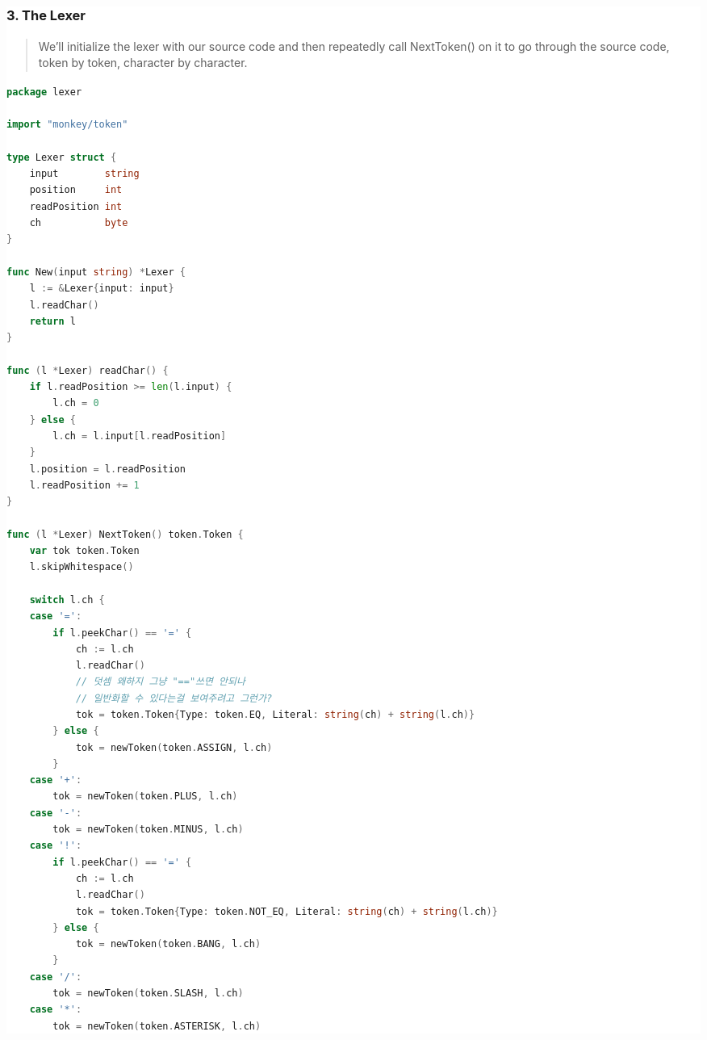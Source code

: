 ### 3. The Lexer

> We’ll initialize the lexer with our source code and then repeatedly call NextToken() on it to go through the source code, token by token, character by character.

```go
package lexer

import "monkey/token"

type Lexer struct {
	input        string
	position     int
	readPosition int
	ch           byte
}

func New(input string) *Lexer {
	l := &Lexer{input: input}
	l.readChar()
	return l
}

func (l *Lexer) readChar() {
	if l.readPosition >= len(l.input) {
		l.ch = 0
	} else {
		l.ch = l.input[l.readPosition]
	}
	l.position = l.readPosition
	l.readPosition += 1
}

func (l *Lexer) NextToken() token.Token {
	var tok token.Token
	l.skipWhitespace()

	switch l.ch {
	case '=':
		if l.peekChar() == '=' {
			ch := l.ch
			l.readChar()
			// 덧셈 왜하지 그냥 "=="쓰면 안되나
			// 일반화할 수 있다는걸 보여주려고 그런가?
			tok = token.Token{Type: token.EQ, Literal: string(ch) + string(l.ch)}
		} else {
			tok = newToken(token.ASSIGN, l.ch)
		}
	case '+':
		tok = newToken(token.PLUS, l.ch)
	case '-':
		tok = newToken(token.MINUS, l.ch)
	case '!':
		if l.peekChar() == '=' {
			ch := l.ch
			l.readChar()
			tok = token.Token{Type: token.NOT_EQ, Literal: string(ch) + string(l.ch)}
		} else {
			tok = newToken(token.BANG, l.ch)
		}
	case '/':
		tok = newToken(token.SLASH, l.ch)
	case '*':
		tok = newToken(token.ASTERISK, l.ch)
```